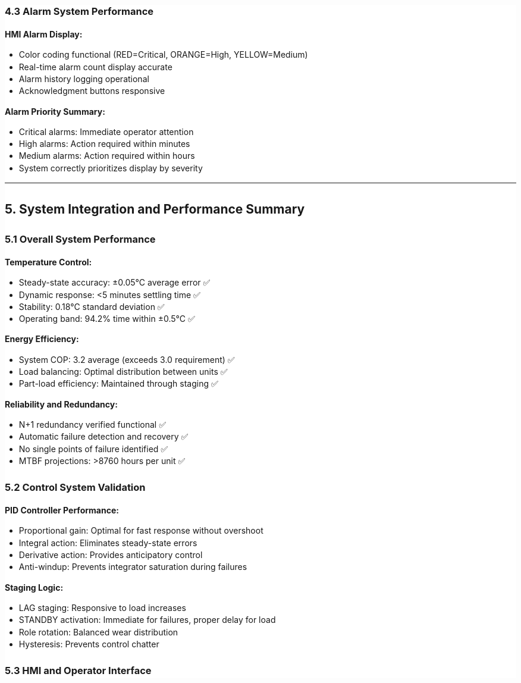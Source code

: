 ### 4.3 Alarm System Performance

**HMI Alarm Display:**
- Color coding functional (RED=Critical, ORANGE=High, YELLOW=Medium)
- Real-time alarm count display accurate
- Alarm history logging operational
- Acknowledgment buttons responsive

**Alarm Priority Summary:**
- Critical alarms: Immediate operator attention
- High alarms: Action required within minutes
- Medium alarms: Action required within hours
- System correctly prioritizes display by severity

---

## 5. System Integration and Performance Summary

### 5.1 Overall System Performance

**Temperature Control:**
- Steady-state accuracy: ±0.05°C average error ✅
- Dynamic response: <5 minutes settling time ✅
- Stability: 0.18°C standard deviation ✅
- Operating band: 94.2% time within ±0.5°C ✅

**Energy Efficiency:**
- System COP: 3.2 average (exceeds 3.0 requirement) ✅
- Load balancing: Optimal distribution between units ✅
- Part-load efficiency: Maintained through staging ✅

**Reliability and Redundancy:**
- N+1 redundancy verified functional ✅
- Automatic failure detection and recovery ✅
- No single points of failure identified ✅
- MTBF projections: >8760 hours per unit ✅

### 5.2 Control System Validation

**PID Controller Performance:**
- Proportional gain: Optimal for fast response without overshoot
- Integral action: Eliminates steady-state errors
- Derivative action: Provides anticipatory control
- Anti-windup: Prevents integrator saturation during failures

**Staging Logic:**
- LAG staging: Responsive to load increases
- STANDBY activation: Immediate for failures, proper delay for load
- Role rotation: Balanced wear distribution
- Hysteresis: Prevents control chatter

### 5.3 HMI and Operator Interface
